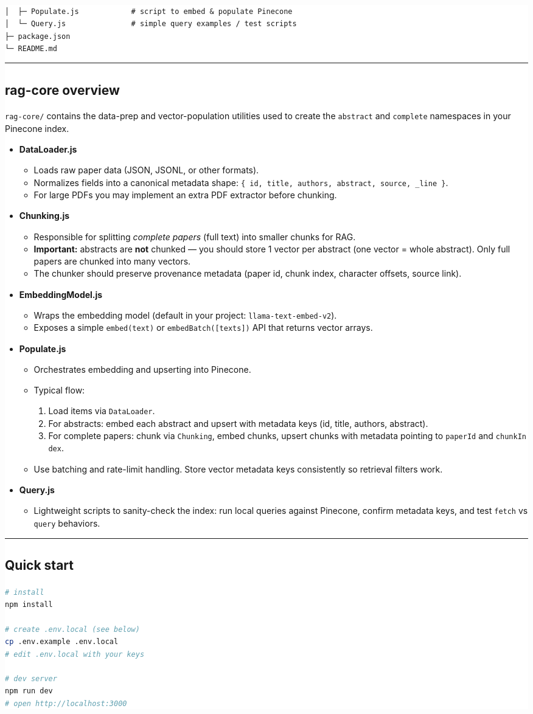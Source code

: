 ```
│  ├─ Populate.js            # script to embed & populate Pinecone
│  └─ Query.js               # simple query examples / test scripts
├─ package.json
└─ README.md
```

---

## rag-core overview

`rag-core/` contains the data-prep and vector-population utilities used to create the `abstract` and `complete` namespaces in your Pinecone index.

* **DataLoader.js**

  * Loads raw paper data (JSON, JSONL, or other formats).
  * Normalizes fields into a canonical metadata shape: `{ id, title, authors, abstract, source, _line }`.
  * For large PDFs you may implement an extra PDF extractor before chunking.

* **Chunking.js**

  * Responsible for splitting *complete papers* (full text) into smaller chunks for RAG.
  * **Important:** abstracts are **not** chunked — you should store 1 vector per abstract (one vector = whole abstract). Only full papers are chunked into many vectors.
  * The chunker should preserve provenance metadata (paper id, chunk index, character offsets, source link).

* **EmbeddingModel.js**

  * Wraps the embedding model (default in your project: `llama-text-embed-v2`).
  * Exposes a simple `embed(text)` or `embedBatch([texts])` API that returns vector arrays.

* **Populate.js**

  * Orchestrates embedding and upserting into Pinecone.
  * Typical flow:

    1. Load items via `DataLoader`.
    2. For abstracts: embed each abstract and upsert with metadata keys (id, title, authors, abstract).
    3. For complete papers: chunk via `Chunking`, embed chunks, upsert chunks with metadata pointing to `paperId` and `chunkIndex`.
  * Use batching and rate-limit handling. Store vector metadata keys consistently so retrieval filters work.

* **Query.js**

  * Lightweight scripts to sanity-check the index: run local queries against Pinecone, confirm metadata keys, and test `fetch` vs `query` behaviors.

---

## Quick start

```bash
# install
npm install

# create .env.local (see below)
cp .env.example .env.local
# edit .env.local with your keys

# dev server
npm run dev
# open http://localhost:3000
```
